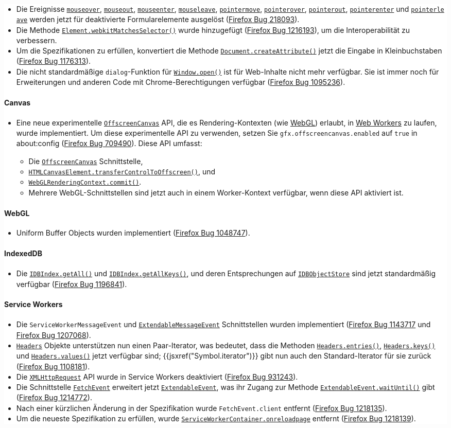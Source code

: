 - Die Ereignisse [`mouseover`](/de/docs/Web/API/Element/mouseover_event), [`mouseout`](/de/docs/Web/API/Element/mouseout_event), [`mouseenter`](/de/docs/Web/API/Element/mouseenter_event), [`mouseleave`](/de/docs/Web/API/Element/mouseleave_event), [`pointermove`](/de/docs/Web/API/Element/pointermove_event), [`pointerover`](/de/docs/Web/API/Element/pointerover_event), [`pointerout`](/de/docs/Web/API/Element/pointerout_event), [`pointerenter`](/de/docs/Web/API/Element/pointerenter_event) und [`pointerleave`](/de/docs/Web/API/Element/pointerleave_event) werden jetzt für deaktivierte Formularelemente ausgelöst ([Firefox Bug 218093](https://bugzil.la/218093)).
- Die Methode [`Element.webkitMatchesSelector()`](/de/docs/Web/API/Element/webkitMatchesSelector) wurde hinzugefügt ([Firefox Bug 1216193](https://bugzil.la/1216193)), um die Interoperabilität zu verbessern.
- Um die Spezifikationen zu erfüllen, konvertiert die Methode [`Document.createAttribute()`](/de/docs/Web/API/Document/createAttribute) jetzt die Eingabe in Kleinbuchstaben ([Firefox Bug 1176313](https://bugzil.la/1176313)).
- Die nicht standardmäßige `dialog`-Funktion für [`Window.open()`](/de/docs/Web/API/Window/open) ist für Web-Inhalte nicht mehr verfügbar. Sie ist immer noch für Erweiterungen und anderen Code mit Chrome-Berechtigungen verfügbar ([Firefox Bug 1095236](https://bugzil.la/1095236)).

#### Canvas

- Eine neue experimentelle [`OffscreenCanvas`](/de/docs/Web/API/OffscreenCanvas) API, die es Rendering-Kontexten (wie [WebGL](/de/docs/Web/API/WebGL_API)) erlaubt, in [Web Workers](/de/docs/Web/API/Web_Workers_API) zu laufen, wurde implementiert. Um diese experimentelle API zu verwenden, setzen Sie `gfx.offscreencanvas.enabled` auf `true` in about:config ([Firefox Bug 709490](https://bugzil.la/709490)). Diese API umfasst:

  - Die [`OffscreenCanvas`](/de/docs/Web/API/OffscreenCanvas) Schnittstelle,
  - [`HTMLCanvasElement.transferControlToOffscreen()`](/de/docs/Web/API/HTMLCanvasElement/transferControlToOffscreen), und
  - [`WebGLRenderingContext.commit()`](/de/docs/Web/API/WebGLRenderingContext/commit).
  - Mehrere WebGL-Schnittstellen sind jetzt auch in einem Worker-Kontext verfügbar, wenn diese API aktiviert ist.

#### WebGL

- Uniform Buffer Objects wurden implementiert ([Firefox Bug 1048747](https://bugzil.la/1048747)).

#### IndexedDB

- Die [`IDBIndex.getAll()`](/de/docs/Web/API/IDBIndex/getAll) und [`IDBIndex.getAllKeys()`](/de/docs/Web/API/IDBIndex/getAllKeys), und deren Entsprechungen auf [`IDBObjectStore`](/de/docs/Web/API/IDBObjectStore) sind jetzt standardmäßig verfügbar ([Firefox Bug 1196841](https://bugzil.la/1196841)).

#### Service Workers

- Die `ServiceWorkerMessageEvent` und [`ExtendableMessageEvent`](/de/docs/Web/API/ExtendableMessageEvent) Schnittstellen wurden implementiert ([Firefox Bug 1143717](https://bugzil.la/1143717) und [Firefox Bug 1207068](https://bugzil.la/1207068)).
- [`Headers`](/de/docs/Web/API/Headers) Objekte unterstützen nun einen Paar-Iterator, was bedeutet, dass die Methoden [`Headers.entries()`](/de/docs/Web/API/Headers/entries), [`Headers.keys()`](/de/docs/Web/API/Headers/keys) und [`Headers.values()`](/de/docs/Web/API/Headers/values) jetzt verfügbar sind; {{jsxref("Symbol.iterator")}} gibt nun auch den Standard-Iterator für sie zurück ([Firefox Bug 1108181](https://bugzil.la/1108181)).
- Die [`XMLHttpRequest`](/de/docs/Web/API/XMLHttpRequest) API wurde in Service Workers deaktiviert ([Firefox Bug 931243](https://bugzil.la/931243)).
- Die Schnittstelle [`FetchEvent`](/de/docs/Web/API/FetchEvent) erweitert jetzt [`ExtendableEvent`](/de/docs/Web/API/ExtendableEvent), was ihr Zugang zur Methode [`ExtendableEvent.waitUntil()`](/de/docs/Web/API/ExtendableEvent/waitUntil) gibt ([Firefox Bug 1214772](https://bugzil.la/1214772)).
- Nach einer kürzlichen Änderung in der Spezifikation wurde `FetchEvent.client` entfernt ([Firefox Bug 1218135](https://bugzil.la/1218135)).
- Um die neueste Spezifikation zu erfüllen, wurde [`ServiceWorkerContainer.onreloadpage`](/de/docs/Web/API/ServiceWorkerContainer/onreloadpage) entfernt ([Firefox Bug 1218139](https://bugzil.la/1218139)).